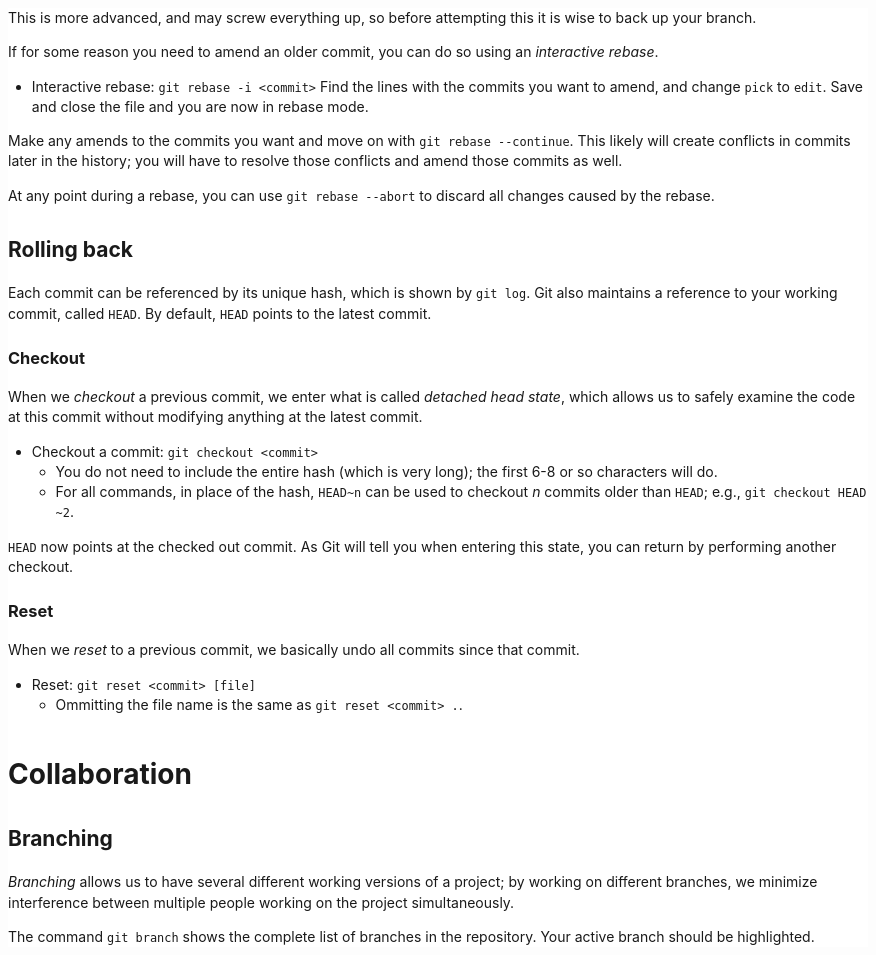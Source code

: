 This is more advanced, and may screw everything up,
so before attempting this it is wise to back up your branch.

If for some reason you need to amend an older commit, you can do so using an _interactive rebase_.
* Interactive rebase: `git rebase -i <commit>`
Find the lines with the commits you want to amend, and change `pick` to `edit`.
Save and close the file and you are now in rebase mode.

Make any amends to the commits you want and move on with `git rebase --continue`.
This likely will create conflicts in commits later in the history;
you will have to resolve those conflicts and amend those commits as well.

At any point during a rebase, you can use `git rebase --abort` to discard all changes caused by the rebase.
  
## Rolling back

Each commit can be referenced by its unique hash, which is shown by `git log`.
Git also maintains a reference to your working commit, called `HEAD`.
By default, `HEAD` points to the latest commit.

### Checkout

When we _checkout_ a previous commit, we enter what is called _detached head state_,
which allows us to safely examine the code at this commit without modifying anything at the latest commit.
* Checkout a commit: `git checkout <commit>`
  * You do not need to include the entire hash (which is very long); the first 6-8 or so characters will do.
  * For all commands, in place of the hash, `HEAD~n` can be used to checkout _n_ commits older than `HEAD`;
    e.g., `git checkout HEAD~2`.

`HEAD` now points at the checked out commit.
 As Git will tell you when entering this state, you can return by performing another checkout.

### Reset

When we _reset_ to a previous commit, we basically undo all commits since that commit.
  * Reset: `git reset <commit> [file]`
    * Ommitting the file name is the same as `git reset <commit> .`.

# Collaboration

  
## Branching

_Branching_ allows us to have several different working versions of a project;
by working on different branches, we minimize interference between multiple people working on the project simultaneously.

The command `git branch` shows the complete list of branches in the repository.
Your active branch should be highlighted.
